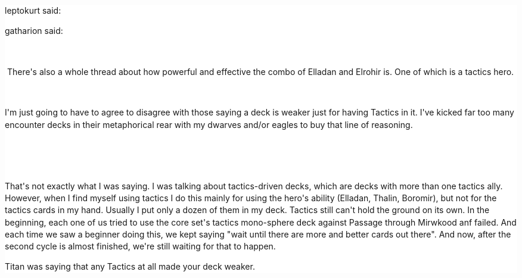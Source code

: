 leptokurt said:

gatharion said:

 

 There's also a whole thread about how powerful and effective the combo of Elladan and Elrohir is. One of which is a tactics hero.

 

I'm just going to have to agree to disagree with those saying a deck is weaker just for having Tactics in it. I've kicked far too many encounter decks in their metaphorical rear with my dwarves and/or eagles to buy that line of reasoning. 

 

 

That's not exactly what I was saying. I was talking about tactics-driven decks, which are decks with more than one tactics ally. However, when I find myself using tactics I do this mainly for using the hero's ability (Elladan, Thalin, Boromir), but not for the tactics cards in my hand. Usually I put only a dozen of them in my deck. Tactics still can't hold the ground on its own. In the beginning, each one of us tried to use the core set's tactics mono-sphere deck against Passage through Mirwkood anf failed. And each time we saw a beginner doing this, we kept saying "wait until there are more and better cards out there". And now, after the second cycle is almost finished, we're still waiting for that to happen.



Titan was saying that any Tactics at all made your deck weaker.

